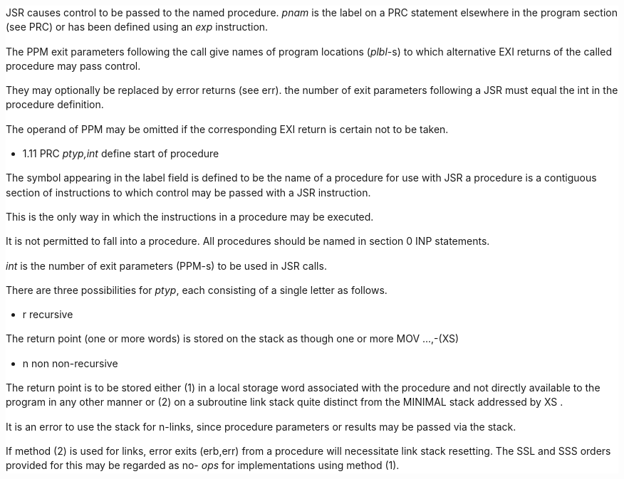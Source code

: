JSR causes control to be passed to the named
procedure. _pnam_ is the label on a PRC
statement elsewhere in the program section (see PRC) or has been
defined using an *exp* instruction.

The
PPM exit parameters following the call give names of
program locations (_plbl_-s) to which alternative
EXI returns of the called procedure may pass control.

They may optionally be replaced by error returns (see err). the number
of exit parameters following a JSR must equal the int
in the procedure definition.

The operand of PPM may
be omitted if the corresponding EXI return is certain
not to be taken.

*   1.11 PRC  _ptyp,int_  define start of procedure

The symbol appearing in the label field is defined to be the name of a
procedure for use with JSR a procedure is a
contiguous section of instructions to which control may be passed with
a JSR instruction.

This is the only way in which the instructions in a procedure may be executed.

It is not permitted to fall into a procedure.
All procedures should be named in section 0
INP statements.

_int_ is the number of exit parameters (PPM-s) to be used in
JSR calls.

There are three possibilities for _ptyp_, each consisting of a
single letter as follows.


*  r    recursive

The return point (one or more words) is stored on the stack as though
one or more MOV ...,-(XS)

*   n   non non-recursive

The return point is to be stored either (1) in a local storage word
associated with the procedure and not directly available to the
program in any other manner or (2) on a subroutine link stack quite
distinct from the MINIMAL stack addressed by XS .

It is an error to use the stack for n-links, since procedure parameters
or results may be passed via the stack.

If method (2) is used for links, error exits (erb,err) from a
procedure will necessitate link stack resetting. The
SSL and SSS orders provided for this
may be regarded as no- _ops_ for implementations using method
(1).
